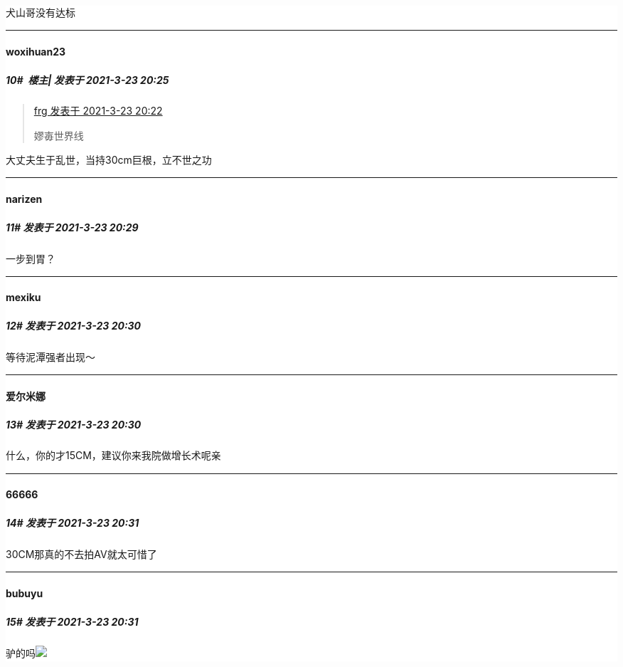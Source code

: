 
犬山哥没有达标


-----

####  woxihuan23  
##### 10#         楼主| 发表于 2021-3-23 20:25


<blockquote><a href="httphttps://bbs.saraba1st.com/2b/forum.php?mod=redirect&amp;goto=findpost&amp;pid=50712855&amp;ptid=1994648" target="_blank">frg 发表于 2021-3-23 20:22</a>

嫪毐世界线</blockquote>
大丈夫生于乱世，当持30cm巨根，立不世之功 


-----

####  narizen  
##### 11#       发表于 2021-3-23 20:29


一步到胃？


-----

####  mexiku  
##### 12#       发表于 2021-3-23 20:30


等待泥潭强者出现～


-----

####  爱尔米娜  
##### 13#       发表于 2021-3-23 20:30


什么，你的才15CM，建议你来我院做增长术呢亲


-----

####  66666  
##### 14#       发表于 2021-3-23 20:31


30CM那真的不去拍AV就太可惜了


-----

####  bubuyu  
##### 15#       发表于 2021-3-23 20:31


驴的吗<img src="https://static.saraba1st.com/image/smiley/face2017/003.png" referrerpolicy="no-referrer">
